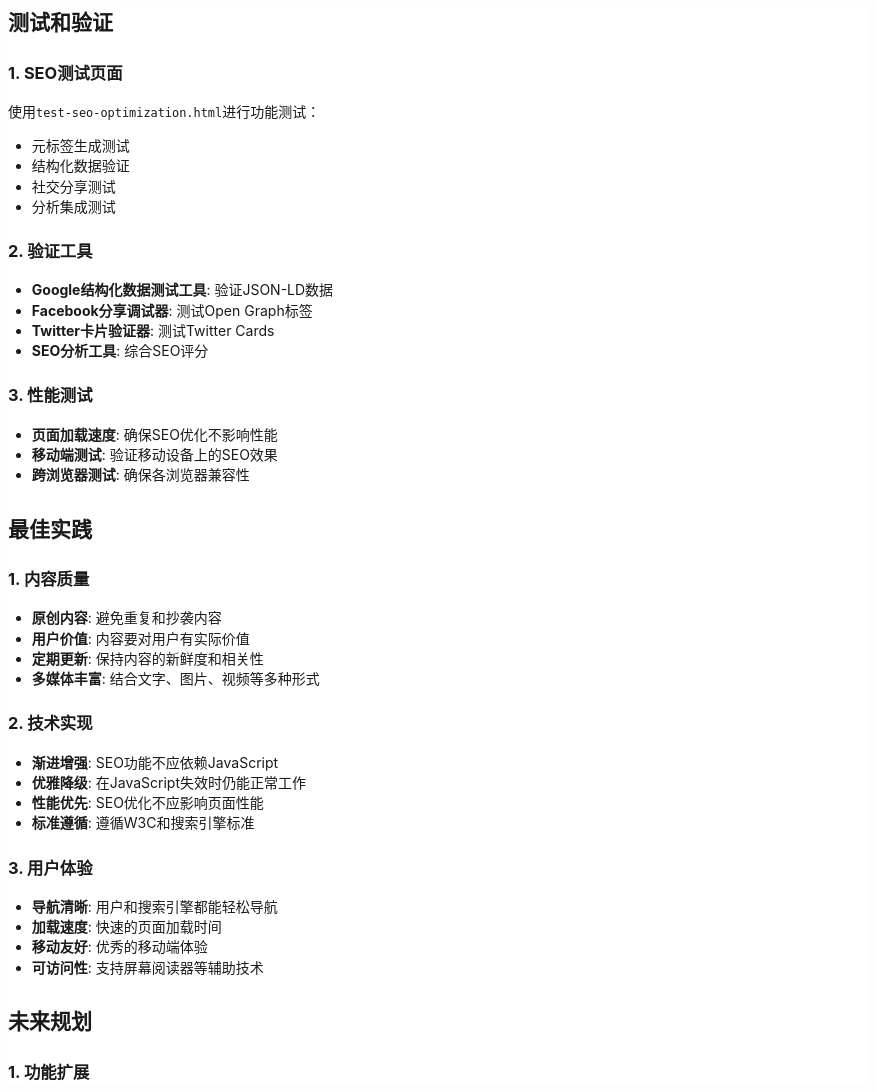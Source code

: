 ## 测试和验证

### 1. SEO测试页面

使用`test-seo-optimization.html`进行功能测试：
- 元标签生成测试
- 结构化数据验证
- 社交分享测试
- 分析集成测试

### 2. 验证工具

- **Google结构化数据测试工具**: 验证JSON-LD数据
- **Facebook分享调试器**: 测试Open Graph标签
- **Twitter卡片验证器**: 测试Twitter Cards
- **SEO分析工具**: 综合SEO评分

### 3. 性能测试

- **页面加载速度**: 确保SEO优化不影响性能
- **移动端测试**: 验证移动设备上的SEO效果
- **跨浏览器测试**: 确保各浏览器兼容性

## 最佳实践

### 1. 内容质量

- **原创内容**: 避免重复和抄袭内容
- **用户价值**: 内容要对用户有实际价值
- **定期更新**: 保持内容的新鲜度和相关性
- **多媒体丰富**: 结合文字、图片、视频等多种形式

### 2. 技术实现

- **渐进增强**: SEO功能不应依赖JavaScript
- **优雅降级**: 在JavaScript失效时仍能正常工作
- **性能优先**: SEO优化不应影响页面性能
- **标准遵循**: 遵循W3C和搜索引擎标准

### 3. 用户体验

- **导航清晰**: 用户和搜索引擎都能轻松导航
- **加载速度**: 快速的页面加载时间
- **移动友好**: 优秀的移动端体验
- **可访问性**: 支持屏幕阅读器等辅助技术

## 未来规划

### 1. 功能扩展
